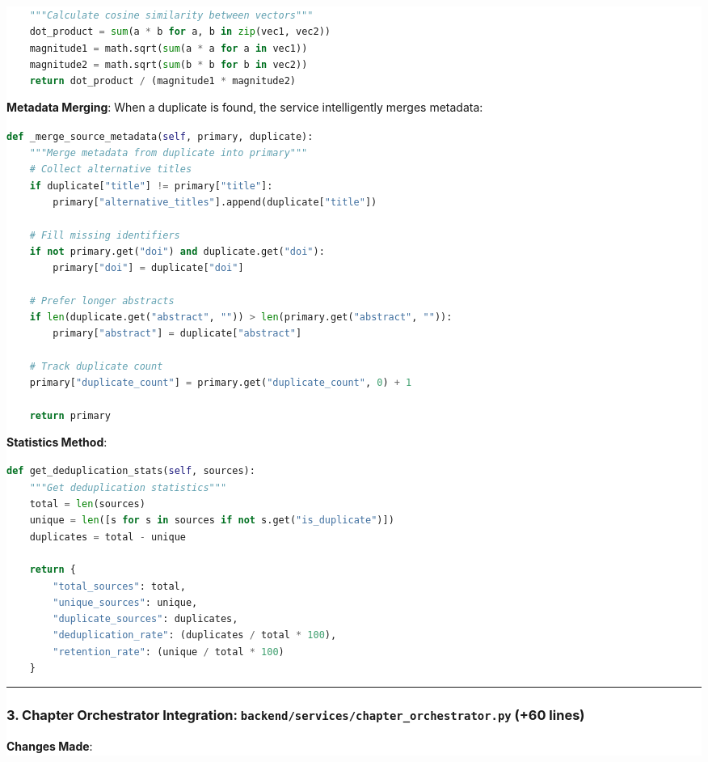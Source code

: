```python
    """Calculate cosine similarity between vectors"""
    dot_product = sum(a * b for a, b in zip(vec1, vec2))
    magnitude1 = math.sqrt(sum(a * a for a in vec1))
    magnitude2 = math.sqrt(sum(b * b for b in vec2))
    return dot_product / (magnitude1 * magnitude2)
```

**Metadata Merging**:
When a duplicate is found, the service intelligently merges metadata:
```python
def _merge_source_metadata(self, primary, duplicate):
    """Merge metadata from duplicate into primary"""
    # Collect alternative titles
    if duplicate["title"] != primary["title"]:
        primary["alternative_titles"].append(duplicate["title"])

    # Fill missing identifiers
    if not primary.get("doi") and duplicate.get("doi"):
        primary["doi"] = duplicate["doi"]

    # Prefer longer abstracts
    if len(duplicate.get("abstract", "")) > len(primary.get("abstract", "")):
        primary["abstract"] = duplicate["abstract"]

    # Track duplicate count
    primary["duplicate_count"] = primary.get("duplicate_count", 0) + 1

    return primary
```

**Statistics Method**:
```python
def get_deduplication_stats(self, sources):
    """Get deduplication statistics"""
    total = len(sources)
    unique = len([s for s in sources if not s.get("is_duplicate")])
    duplicates = total - unique

    return {
        "total_sources": total,
        "unique_sources": unique,
        "duplicate_sources": duplicates,
        "deduplication_rate": (duplicates / total * 100),
        "retention_rate": (unique / total * 100)
    }
```

---

### 3. Chapter Orchestrator Integration: `backend/services/chapter_orchestrator.py` (+60 lines)

**Changes Made**:
